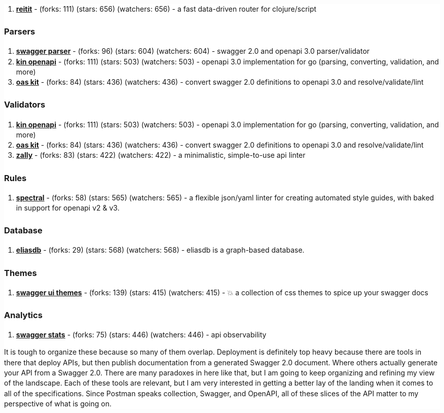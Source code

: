 1.  [**reitit**](https://github.com/metosin/reitit) - (forks: 111) (stars: 656) (watchers: 656) - a fast data-driven router for clojure/script

### Parsers

1.  [**swagger parser**](https://github.com/APIDevTools/swagger-parser) - (forks: 96) (stars: 604) (watchers: 604) - swagger 2.0 and openapi 3.0 parser/validator
2.  [**kin openapi**](https://github.com/getkin/kin-openapi) - (forks: 111) (stars: 503) (watchers: 503) - openapi 3.0 implementation for go (parsing, converting, validation, and more)
3.  [**oas kit**](https://github.com/Mermade/oas-kit) - (forks: 84) (stars: 436) (watchers: 436) - convert swagger 2.0 definitions to openapi 3.0 and resolve/validate/lint

### Validators

1.  [**kin openapi**](https://github.com/getkin/kin-openapi) - (forks: 111) (stars: 503) (watchers: 503) - openapi 3.0 implementation for go (parsing, converting, validation, and more)
2.  [**oas kit**](https://github.com/Mermade/oas-kit) - (forks: 84) (stars: 436) (watchers: 436) - convert swagger 2.0 definitions to openapi 3.0 and resolve/validate/lint
3.  [**zally**](https://github.com/zalando/zally) - (forks: 83) (stars: 422) (watchers: 422) - a minimalistic, simple-to-use api linter

### Rules

1.  [**spectral**](https://github.com/stoplightio/spectral) - (forks: 58) (stars: 565) (watchers: 565) - a flexible json/yaml linter for creating automated style guides, with baked in support for openapi v2 & v3.

### Database

1.  [**eliasdb**](https://github.com/krotik/eliasdb) - (forks: 29) (stars: 568) (watchers: 568) - eliasdb is a graph-based database.

### Themes

1.  [**swagger ui themes**](https://github.com/ostranme/swagger-ui-themes) - (forks: 139) (stars: 415) (watchers: 415) - :boom: a collection of css themes to spice up your swagger docs

### Analytics

1.  [**swagger stats**](https://github.com/slanatech/swagger-stats) - (forks: 75) (stars: 446) (watchers: 446) - api observability

It is tough to organize these because so many of them overlap. Deployment is definitely top heavy because there are tools in there that deploy APIs, but then publish documentation from a generated Swagger 2.0 document. Where others actually generate your API from a Swagger 2.0. There are many paradoxes in here like that, but I am going to keep organizing and refining my view of the landscape. Each of these tools are relevant, but I am very interested in getting a better lay of the landing when it comes to all of the specifications. Since Postman speaks collection, Swagger, and OpenAPI, all of these slices of the API matter to my perspective of what is going on.